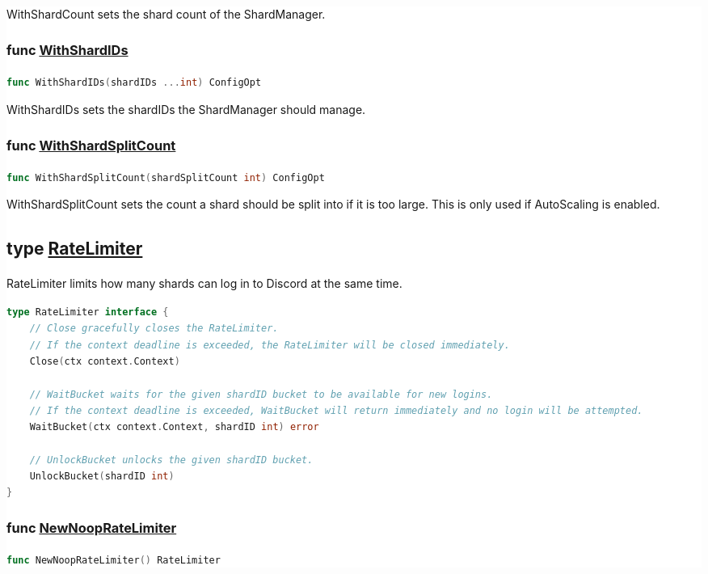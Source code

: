 WithShardCount sets the shard count of the ShardManager.

<a name="WithShardIDs"></a>
### func [WithShardIDs](<https://github.com/disgoorg/disgo/blob/master/disgo/sharding/shard_manager_config.go#L61>)

```go
func WithShardIDs(shardIDs ...int) ConfigOpt
```

WithShardIDs sets the shardIDs the ShardManager should manage.

<a name="WithShardSplitCount"></a>
### func [WithShardSplitCount](<https://github.com/disgoorg/disgo/blob/master/disgo/sharding/shard_manager_config.go#L81>)

```go
func WithShardSplitCount(shardSplitCount int) ConfigOpt
```

WithShardSplitCount sets the count a shard should be split into if it is too large. This is only used if AutoScaling is enabled.

<a name="RateLimiter"></a>
## type [RateLimiter](<https://github.com/disgoorg/disgo/blob/master/disgo/sharding/shard_rate_limiter.go#L11-L22>)

RateLimiter limits how many shards can log in to Discord at the same time.

```go
type RateLimiter interface {
    // Close gracefully closes the RateLimiter.
    // If the context deadline is exceeded, the RateLimiter will be closed immediately.
    Close(ctx context.Context)

    // WaitBucket waits for the given shardID bucket to be available for new logins.
    // If the context deadline is exceeded, WaitBucket will return immediately and no login will be attempted.
    WaitBucket(ctx context.Context, shardID int) error

    // UnlockBucket unlocks the given shardID bucket.
    UnlockBucket(shardID int)
}
```

<a name="NewNoopRateLimiter"></a>
### func [NewNoopRateLimiter](<https://github.com/disgoorg/disgo/blob/master/disgo/sharding/shard_rate_limiter_noop.go#L10>)

```go
func NewNoopRateLimiter() RateLimiter
```
